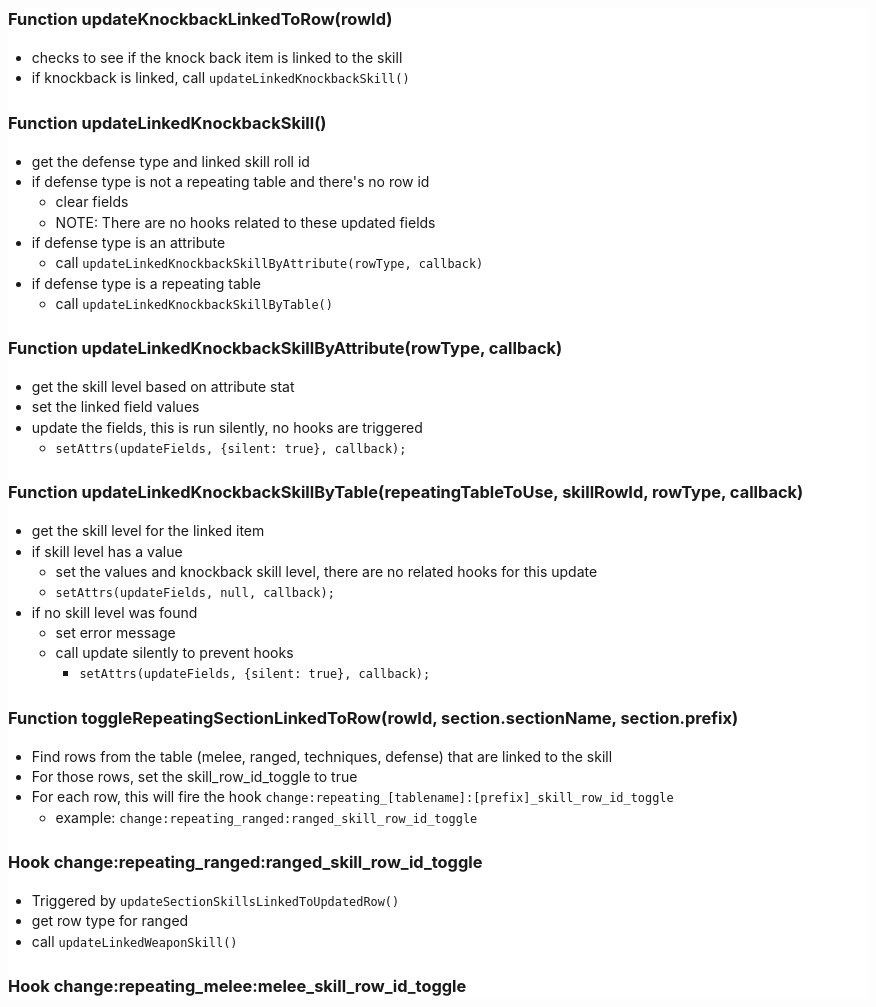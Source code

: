 ### Function updateKnockbackLinkedToRow(rowId)

- checks to see if the knock back item is linked to the skill
- if knockback is linked, call `updateLinkedKnockbackSkill()`

### Function updateLinkedKnockbackSkill()

- get the defense type and linked skill roll id
- if defense type is not a repeating table and there's no row id
  - clear fields
  - NOTE: There are no hooks related to these updated fields
- if defense type is an attribute
  - call `updateLinkedKnockbackSkillByAttribute(rowType, callback)`
- if defense type is a repeating table
  - call `updateLinkedKnockbackSkillByTable()`

### Function updateLinkedKnockbackSkillByAttribute(rowType, callback)

- get the skill level based on attribute stat
- set the linked field values
- update the fields, this is run silently, no hooks are triggered
  - `setAttrs(updateFields, {silent: true}, callback);`

### Function updateLinkedKnockbackSkillByTable(repeatingTableToUse, skillRowId, rowType, callback)

- get the skill level for the linked item
- if skill level has a value
  - set the values and knockback skill level, there are no related hooks for this update
  - `setAttrs(updateFields, null, callback);`
- if no skill level was found
  - set error message
  - call update silently to prevent hooks
    - `setAttrs(updateFields, {silent: true}, callback);`

### Function toggleRepeatingSectionLinkedToRow(rowId, section.sectionName, section.prefix)

- Find rows from the table (melee, ranged, techniques, defense) that are linked to the skill
- For those rows, set the skill_row_id_toggle to true
- For each row, this will fire the hook `change:repeating_[tablename]:[prefix]_skill_row_id_toggle`
  - example: `change:repeating_ranged:ranged_skill_row_id_toggle`

### Hook change:repeating_ranged:ranged_skill_row_id_toggle

- Triggered by `updateSectionSkillsLinkedToUpdatedRow()`
- get row type for ranged
- call `updateLinkedWeaponSkill()`

### Hook change:repeating_melee:melee_skill_row_id_toggle
